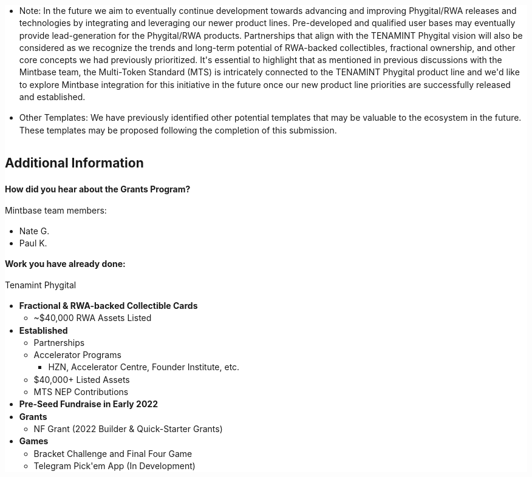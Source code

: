 
- Note: In the future we aim to eventually continue development towards advancing and improving Phygital/RWA releases and technologies by integrating and leveraging our newer product lines. Pre-developed and qualified user bases may eventually provide lead-generation for the Phygital/RWA products. Partnerships that align with the TENAMINT Phygital vision will also be considered as we recognize the trends and long-term potential of RWA-backed collectibles, fractional ownership, and other core concepts we had previously prioritized. It's essential to highlight that as mentioned in previous discussions with the Mintbase team, the Multi-Token Standard (MTS) is intricately connected to the TENAMINT Phygital product line and we'd like to explore Mintbase integration for this initiative in the future once our new product line priorities are successfully released and established.

- Other Templates: We have previously identified other potential templates that may be valuable to the ecosystem in the future. These templates may be proposed following the completion of this submission.

## Additional Information

**How did you hear about the Grants Program?**

Mintbase team members:
  - Nate G.
  - Paul K.

**Work you have already done:**

Tenamint Phygital
- **Fractional & RWA-backed Collectible Cards**
  - ~$40,000 RWA Assets Listed
- **Established**
  - Partnerships
  - Accelerator Programs
    - HZN, Accelerator Centre, Founder Institute, etc.
  - $40,000+ Listed Assets
  - MTS NEP Contributions
- **Pre-Seed Fundraise in Early 2022**
- **Grants**
  - NF Grant (2022 Builder & Quick-Starter Grants)
- **Games**
  - Bracket Challenge and Final Four Game
  - Telegram Pick'em App (In Development)
